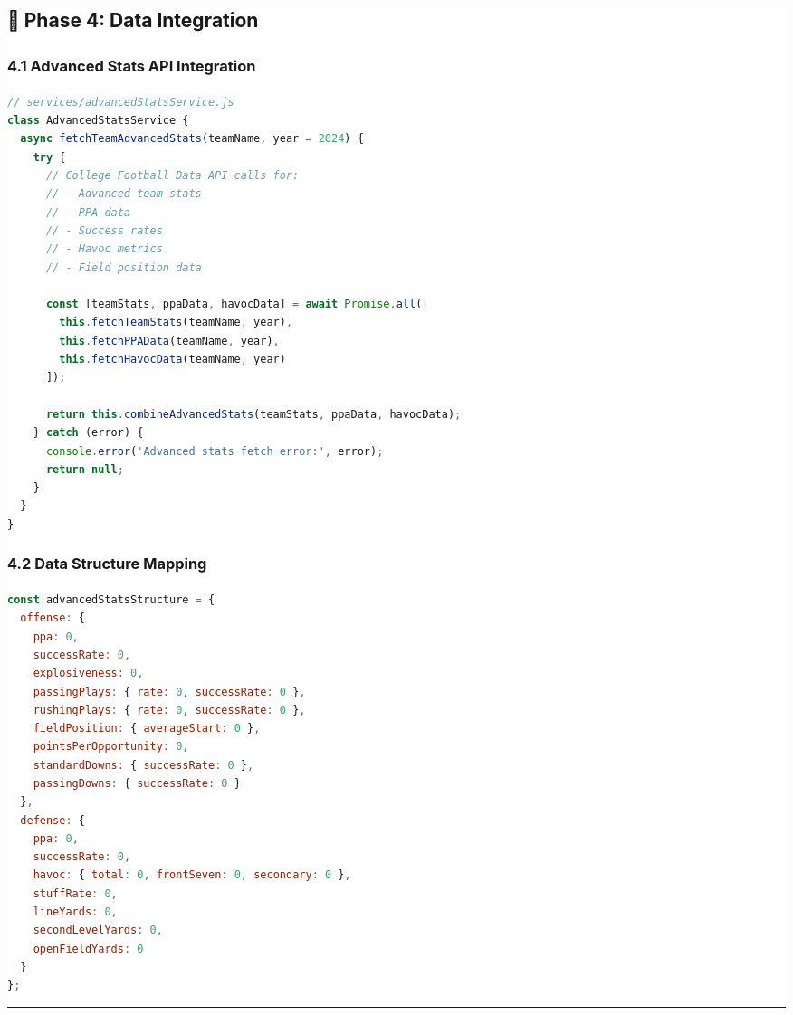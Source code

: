 
## 🔧 **Phase 4: Data Integration**

### **4.1 Advanced Stats API Integration**
```javascript
// services/advancedStatsService.js
class AdvancedStatsService {
  async fetchTeamAdvancedStats(teamName, year = 2024) {
    try {
      // College Football Data API calls for:
      // - Advanced team stats
      // - PPA data
      // - Success rates
      // - Havoc metrics
      // - Field position data
      
      const [teamStats, ppaData, havocData] = await Promise.all([
        this.fetchTeamStats(teamName, year),
        this.fetchPPAData(teamName, year),
        this.fetchHavocData(teamName, year)
      ]);
      
      return this.combineAdvancedStats(teamStats, ppaData, havocData);
    } catch (error) {
      console.error('Advanced stats fetch error:', error);
      return null;
    }
  }
}
```

### **4.2 Data Structure Mapping**
```javascript
const advancedStatsStructure = {
  offense: {
    ppa: 0,
    successRate: 0,
    explosiveness: 0,
    passingPlays: { rate: 0, successRate: 0 },
    rushingPlays: { rate: 0, successRate: 0 },
    fieldPosition: { averageStart: 0 },
    pointsPerOpportunity: 0,
    standardDowns: { successRate: 0 },
    passingDowns: { successRate: 0 }
  },
  defense: {
    ppa: 0,
    successRate: 0,
    havoc: { total: 0, frontSeven: 0, secondary: 0 },
    stuffRate: 0,
    lineYards: 0,
    secondLevelYards: 0,
    openFieldYards: 0
  }
};
```

---